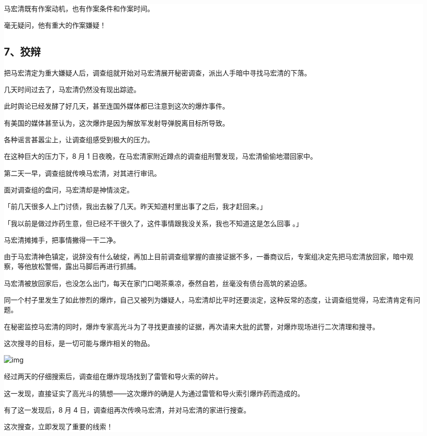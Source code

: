 
马宏清既有作案动机，也有作案条件和作案时间。


毫无疑问，他有重大的作案嫌疑！


**7、狡辩**
--------


把马宏清定为重大嫌疑人后，调查组就开始对马宏清展开秘密调查，派出人手暗中寻找马宏清的下落。


几天时间过去了，马宏清仍然没有现出踪迹。


此时舆论已经发酵了好几天，甚至连国外媒体都已注意到这次的爆炸事件。


有美国的媒体甚至认为，这次爆炸是因为解放军发射导弹脱离目标所导致。


各种谣言甚嚣尘上，让调查组感受到极大的压力。


在这种巨大的压力下，8 月 1 日夜晚，在马宏清家附近蹲点的调查组刑警发现，马宏清偷偷地潜回家中。


第二天一早，调查组就传唤马宏清，对其进行审讯。


面对调查组的盘问，马宏清却是神情淡定。


「前几天很多人上门讨债，我出去躲了几天。昨天知道村里出事了之后，我才赶回来。」


「我以前是做过炸药生意，但已经不干很久了，这件事情跟我没关系，我也不知道这是怎么回事 。」


马宏清摊摊手，把事情撇得一干二净。


由于马宏清神色镇定，说辞没有什么破绽，再加上目前调查组掌握的直接证据不多，一番商议后，专案组决定先把马宏清放回家，暗中观察，等他放松警惕，露出马脚后再进行抓捕。


马宏清被放回家后，也没怎么出门，每天在家门口喝茶乘凉，泰然自若，丝毫没有债台高筑的紧迫感。


同一个村子里发生了如此惨烈的爆炸，自己又被列为嫌疑人，马宏清却比平时还要淡定，这种反常的态度，让调查组觉得，马宏清肯定有问题。


在秘密监控马宏清的同时，爆炸专家高光斗为了寻找更直接的证据，再次请来大批的武警，对爆炸现场进行二次清理和搜寻。


这次搜寻的目标，是一切可能与爆炸相关的物品。


![img](https://picx.zhimg.com/v2-9c409c25e73b220a73b28d3bba7b1152.webp)

经过两天的仔细搜索后，调查组在爆炸现场找到了雷管和导火索的碎片。


这一发现，直接证实了高光斗的猜想——这次爆炸的确是人为通过雷管和导火索引爆炸药而造成的。


有了这一发现后，8 月 4 日，调查组再次传唤马宏清，并对马宏清的家进行搜查。


这次搜查，立即发现了重要的线索！
